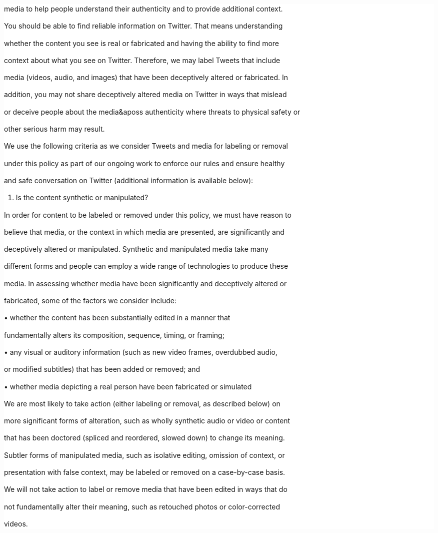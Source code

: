 media to help people understand their authenticity and to provide additional context. 

You should be able to find reliable information on Twitter. That means understanding 

whether the content you see is real or fabricated and having the ability to find more 

context about what you see on Twitter. Therefore, we may label Tweets that include 

media (videos, audio, and images) that have been deceptively altered or fabricated. In 

addition, you may not share deceptively altered media on Twitter in ways that mislead 

or deceive people about the media&aposs authenticity where threats to physical safety or 

other serious harm may result. 

We use the following criteria as we consider Tweets and media for labeling or removal 

under this policy as part of our ongoing work to enforce our rules and ensure healthy 

and safe conversation on Twitter (additional information is available below): 

 

1. Is the content synthetic or manipulated? 

 

In order for content to be labeled or removed under this policy, we must have reason to 

believe that media, or the context in which media are presented, are significantly and 

deceptively altered or manipulated. Synthetic and manipulated media take many 

different forms and people can employ a wide range of technologies to produce these 

media. In assessing whether media have been significantly and deceptively altered or 

fabricated, some of the factors we consider include: 

• whether the content has been substantially edited in a manner that 

fundamentally alters its composition, sequence, timing, or framing; 

• any visual or auditory information (such as new video frames, overdubbed audio, 

or modified subtitles) that has been added or removed; and 

• whether media depicting a real person have been fabricated or simulated 

 

We are most likely to take action (either labeling or removal, as described below) on 

more significant forms of alteration, such as wholly synthetic audio or video or content 

that has been doctored (spliced and reordered, slowed down) to change its meaning. 

Subtler forms of manipulated media, such as isolative editing, omission of context, or 

presentation with false context, may be labeled or removed on a case-by-case basis. 

We will not take action to label or remove media that have been edited in ways that do 

not fundamentally alter their meaning, such as retouched photos or color-corrected 

videos. 
